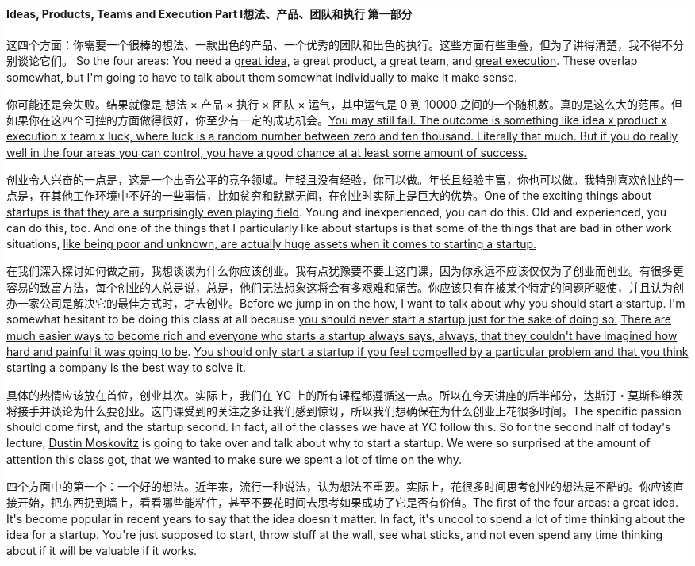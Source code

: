 #### Ideas, Products, Teams and Execution Part I想法、产品、团队和执行 第一部分

这四个方面：你需要一个很棒的想法、一款出色的产品、一个优秀的团队和出色的执行。这些方面有些重叠，但为了讲得清楚，我不得不分别谈论它们。 So the four areas: You need a [great idea](https://genius.com/4728137/Sam-altman-lecture-1-how-to-start-a-startup/Great-idea), a great product, a great team, and [great execution](https://genius.com/5218199/Sam-altman-lecture-1-how-to-start-a-startup/Great-execution). These overlap somewhat, but I'm going to have to talk about them somewhat individually to make it make sense.

你可能还是会失败。结果就像是 想法 × 产品 × 执行 × 团队 × 运气，其中运气是 0 到 10000 之间的一个随机数。真的是这么大的范围。但如果你在这四个可控的方面做得很好，你至少有一定的成功机会。[You may still fail. The outcome is something like idea x product x execution x team x luck, where luck is a random number between zero and ten thousand. Literally that much. But if you do really well in the four areas you can control, you have a good chance at at least some amount of success.](https://genius.com/4097787/Sam-altman-lecture-1-how-to-start-a-startup/You-may-still-fail-the-outcome-is-something-like-idea-x-product-x-execution-x-team-x-luck-where-luck-is-a-random-number-between-zero-and-ten-thousand-literally-that-much-but-if-you-do-really-well-in-the-four-areas-you-can-control-you-have-a-good-chance-at-at-least-some-amount-of-success)

创业令人兴奋的一点是，这是一个出奇公平的竞争领域。年轻且没有经验，你可以做。年长且经验丰富，你也可以做。我特别喜欢创业的一点是，在其他工作环境中不好的一些事情，比如贫穷和默默无闻，在创业时实际上是巨大的优势。[One of the exciting things about startups is that they are a surprisingly even playing field](https://genius.com/5218258/Sam-altman-lecture-1-how-to-start-a-startup/One-of-the-exciting-things-about-startups-is-that-they-are-a-surprisingly-even-playing-field). Young and inexperienced, you can do this. Old and experienced, you can do this, too. And one of the things that I particularly like about startups is that some of the things that are bad in other work situations, [like being poor and unknown, are actually huge assets when it comes to starting a startup.](https://genius.com/4352143/Sam-altman-lecture-1-how-to-start-a-startup/Like-being-poor-and-unknown-are-actually-huge-assets-when-it-comes-to-starting-a-startup)

在我们深入探讨如何做之前，我想谈谈为什么你应该创业。我有点犹豫要不要上这门课，因为你永远不应该仅仅为了创业而创业。有很多更容易的致富方法，每个创业的人总是说，总是，他们无法想象这将会有多艰难和痛苦。你应该只有在被某个特定的问题所驱使，并且认为创办一家公司是解决它的最佳方式时，才去创业。Before we jump in on the how, I want to talk about why you should start a startup. I'm somewhat hesitant to be doing this class at all because [you should never start a startup just for the sake of doing so.](https://genius.com/5218280/Sam-altman-lecture-1-how-to-start-a-startup/You-should-never-start-a-startup-just-for-the-sake-of-doing-so) [There are much easier ways to become rich and everyone who starts a startup always says, always, that they couldn't have imagined how hard and painful it was going to be](https://genius.com/4119881/Sam-altman-lecture-1-how-to-start-a-startup/There-are-much-easier-ways-to-become-rich-and-everyone-who-starts-a-startup-always-says-always-that-they-couldnt-have-imagined-how-hard-and-painful-it-was-going-to-be). [You should only start a startup if you feel compelled by a particular problem and that you think starting a company is the best way to solve it](https://genius.com/4095126/Sam-altman-lecture-1-how-to-start-a-startup/You-should-only-start-a-startup-if-you-feel-compelled-by-a-particular-problem-and-that-you-think-starting-a-company-is-the-best-way-to-solve-it).

具体的热情应该放在首位，创业其次。实际上，我们在 YC 上的所有课程都遵循这一点。所以在今天讲座的后半部分，达斯汀・莫斯科维茨将接手并谈论为什么要创业。这门课受到的关注之多让我们感到惊讶，所以我们想确保在为什么创业上花很多时间。The specific passion should come first, and the startup second. In fact, all of the classes we have at YC follow this. So for the second half of today's lecture, [Dustin Moskovitz](https://genius.com/10464481/Sam-altman-lecture-1-how-to-start-a-startup/Dustin-moskovitz) is going to take over and talk about why to start a startup. We were so surprised at the amount of attention this class got, that we wanted to make sure we spent a lot of time on the why.

四个方面中的第一个：一个好的想法。近年来，流行一种说法，认为想法不重要。实际上，花很多时间思考创业的想法是不酷的。你应该直接开始，把东西扔到墙上，看看哪些能粘住，甚至不要花时间去思考如果成功了它是否有价值。The first of the four areas: a great idea. It's become popular in recent years to say that the idea doesn't matter. In fact, it's uncool to spend a lot of time thinking about the idea for a startup. You're just supposed to start, throw stuff at the wall, see what sticks, and not even spend any time thinking about if it will be valuable if it works.
